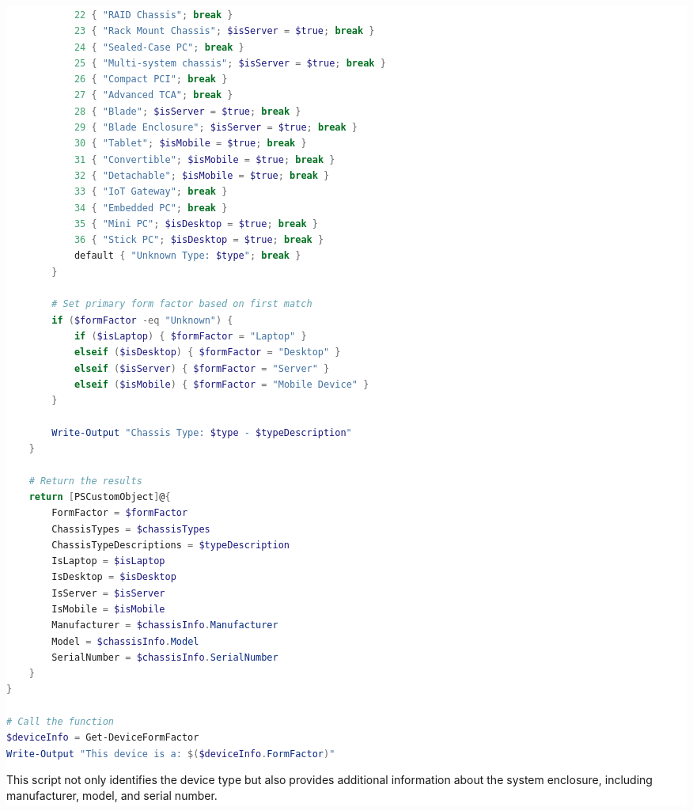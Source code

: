 ```powershell
            22 { "RAID Chassis"; break }
            23 { "Rack Mount Chassis"; $isServer = $true; break }
            24 { "Sealed-Case PC"; break }
            25 { "Multi-system chassis"; $isServer = $true; break }
            26 { "Compact PCI"; break }
            27 { "Advanced TCA"; break }
            28 { "Blade"; $isServer = $true; break }
            29 { "Blade Enclosure"; $isServer = $true; break }
            30 { "Tablet"; $isMobile = $true; break }
            31 { "Convertible"; $isMobile = $true; break }
            32 { "Detachable"; $isMobile = $true; break }
            33 { "IoT Gateway"; break }
            34 { "Embedded PC"; break }
            35 { "Mini PC"; $isDesktop = $true; break }
            36 { "Stick PC"; $isDesktop = $true; break }
            default { "Unknown Type: $type"; break }
        }
        
        # Set primary form factor based on first match
        if ($formFactor -eq "Unknown") {
            if ($isLaptop) { $formFactor = "Laptop" }
            elseif ($isDesktop) { $formFactor = "Desktop" }
            elseif ($isServer) { $formFactor = "Server" }
            elseif ($isMobile) { $formFactor = "Mobile Device" }
        }
        
        Write-Output "Chassis Type: $type - $typeDescription"
    }
    
    # Return the results
    return [PSCustomObject]@{
        FormFactor = $formFactor
        ChassisTypes = $chassisTypes
        ChassisTypeDescriptions = $typeDescription
        IsLaptop = $isLaptop
        IsDesktop = $isDesktop
        IsServer = $isServer
        IsMobile = $isMobile
        Manufacturer = $chassisInfo.Manufacturer
        Model = $chassisInfo.Model
        SerialNumber = $chassisInfo.SerialNumber
    }
}

# Call the function
$deviceInfo = Get-DeviceFormFactor
Write-Output "This device is a: $($deviceInfo.FormFactor)"
```

This script not only identifies the device type but also provides additional information about the system enclosure, including manufacturer, model, and serial number.
